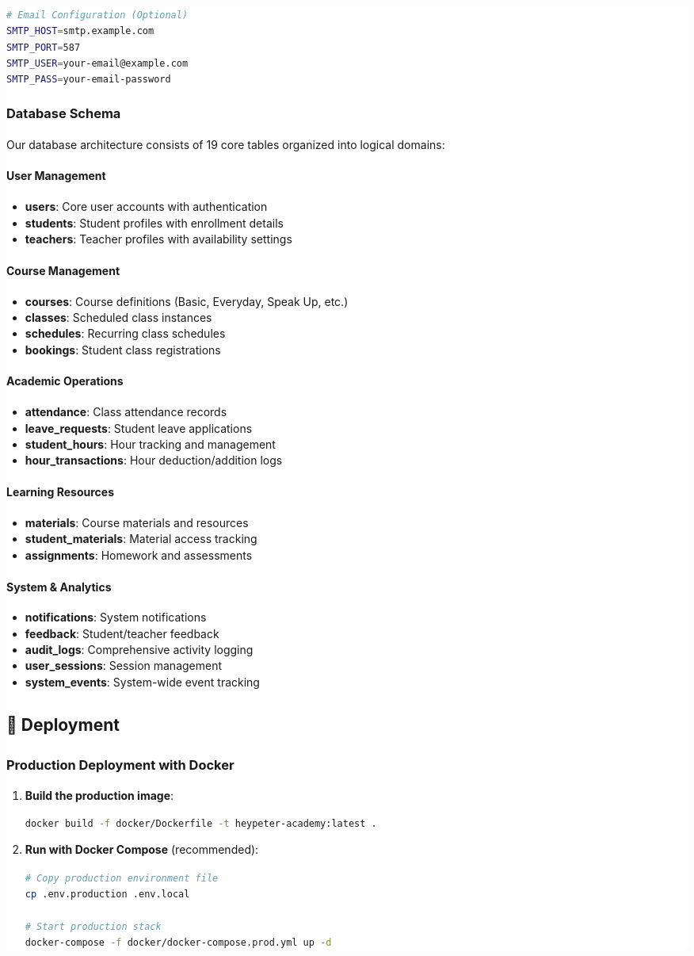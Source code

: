 ```bash
# Email Configuration (Optional)
SMTP_HOST=smtp.example.com
SMTP_PORT=587
SMTP_USER=your-email@example.com
SMTP_PASS=your-email-password
```

### Database Schema

Our database architecture consists of 19 core tables organized into logical domains:

#### User Management
- **users**: Core user accounts with authentication
- **students**: Student profiles with enrollment details
- **teachers**: Teacher profiles with availability settings

#### Course Management
- **courses**: Course definitions (Basic, Everyday, Speak Up, etc.)
- **classes**: Scheduled class instances
- **schedules**: Recurring class schedules
- **bookings**: Student class registrations

#### Academic Operations
- **attendance**: Class attendance records
- **leave_requests**: Student leave applications
- **student_hours**: Hour tracking and management
- **hour_transactions**: Hour deduction/addition logs

#### Learning Resources
- **materials**: Course materials and resources
- **student_materials**: Material access tracking
- **assignments**: Homework and assessments

#### System & Analytics
- **notifications**: System notifications
- **feedback**: Student/teacher feedback
- **audit_logs**: Comprehensive activity logging
- **user_sessions**: Session management
- **system_events**: System-wide event tracking

## 🚢 Deployment

### Production Deployment with Docker

1. **Build the production image**:
   ```bash
   docker build -f docker/Dockerfile -t heypeter-academy:latest .
   ```

2. **Run with Docker Compose** (recommended):
   ```bash
   # Copy production environment file
   cp .env.production .env.local
   
   # Start production stack
   docker-compose -f docker/docker-compose.prod.yml up -d
   ```
